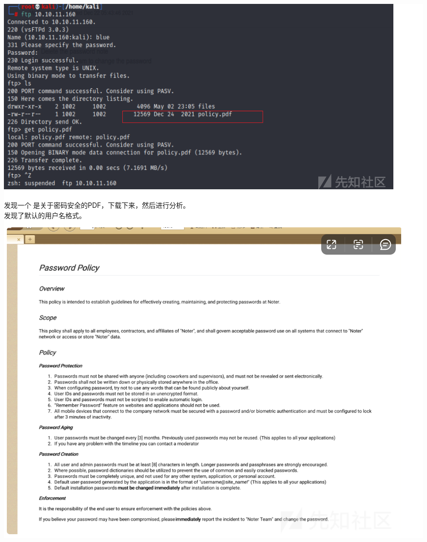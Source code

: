 [![](assets/1701678249-0bb5f7fccb190db06332b5ed556906af.png)](https://xzfile.aliyuncs.com/media/upload/picture/20231130213804-b08388fc-8f85-1.png)

发现一个 是关于密码安全的PDF，下载下来，然后进行分析。  
发现了默认的用户名格式。

[![](assets/1701678249-1d0ac72b7bea29ea489f5aa4ee48cc34.png)](https://xzfile.aliyuncs.com/media/upload/picture/20231130213812-b4db1348-8f85-1.png)
